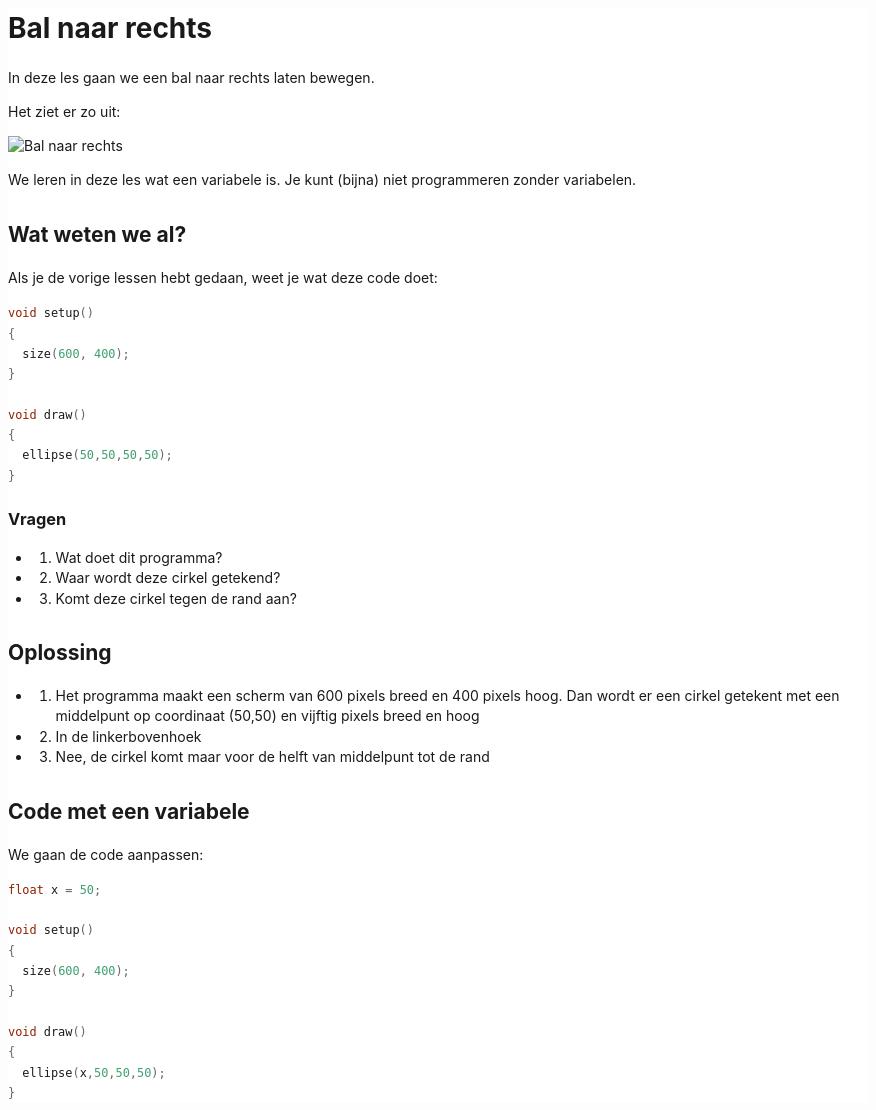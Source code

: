 # Bal naar rechts

In deze les gaan we een bal naar rechts laten bewegen.

Het ziet er zo uit:

![Bal naar rechts](BalNaarRechts.png)

We leren in deze les wat een variabele is.
Je kunt (bijna) niet programmeren zonder variabelen.

## Wat weten we al?

Als je de vorige lessen hebt gedaan, weet
je wat deze code doet:

```c++
void setup()
{
  size(600, 400);
}

void draw()
{
  ellipse(50,50,50,50);
}
```

### Vragen 

 * 1. Wat doet dit programma?
 * 2. Waar wordt deze cirkel getekend? 
 * 3. Komt deze cirkel tegen de rand aan?

## Oplossing

 * 1. Het programma maakt een scherm van 600 pixels breed en 400 pixels hoog. Dan
   wordt er een cirkel getekent met een middelpunt op coordinaat (50,50) en
   vijftig pixels breed en hoog
 * 2. In de linkerbovenhoek
 * 3. Nee, de cirkel komt maar voor de helft van middelpunt tot de rand 

## Code met een variabele

We gaan de code aanpassen:

```c++
float x = 50;

void setup()
{
  size(600, 400);
}

void draw()
{
  ellipse(x,50,50,50);
}
```

